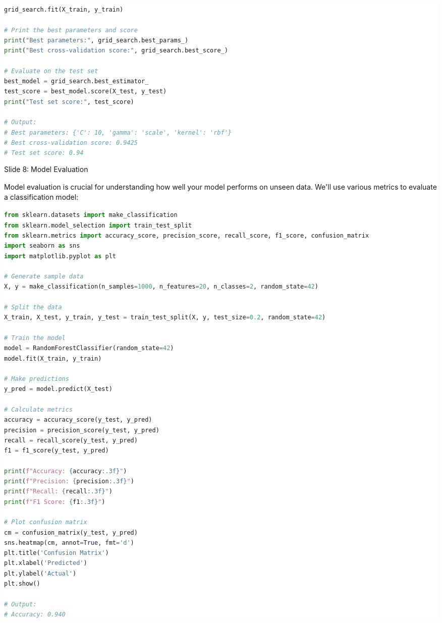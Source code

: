 ```python
grid_search.fit(X_train, y_train)

# Print the best parameters and score
print("Best parameters:", grid_search.best_params_)
print("Best cross-validation score:", grid_search.best_score_)

# Evaluate on the test set
best_model = grid_search.best_estimator_
test_score = best_model.score(X_test, y_test)
print("Test set score:", test_score)

# Output:
# Best parameters: {'C': 10, 'gamma': 'scale', 'kernel': 'rbf'}
# Best cross-validation score: 0.9425
# Test set score: 0.94
```

Slide 8: Model Evaluation

Model evaluation is crucial for understanding how well your model performs on unseen data. We'll use various metrics to evaluate a classification model:

```python
from sklearn.datasets import make_classification
from sklearn.model_selection import train_test_split
from sklearn.metrics import accuracy_score, precision_score, recall_score, f1_score, confusion_matrix
import seaborn as sns
import matplotlib.pyplot as plt

# Generate sample data
X, y = make_classification(n_samples=1000, n_features=20, n_classes=2, random_state=42)

# Split the data
X_train, X_test, y_train, y_test = train_test_split(X, y, test_size=0.2, random_state=42)

# Train the model
model = RandomForestClassifier(random_state=42)
model.fit(X_train, y_train)

# Make predictions
y_pred = model.predict(X_test)

# Calculate metrics
accuracy = accuracy_score(y_test, y_pred)
precision = precision_score(y_test, y_pred)
recall = recall_score(y_test, y_pred)
f1 = f1_score(y_test, y_pred)

print(f"Accuracy: {accuracy:.3f}")
print(f"Precision: {precision:.3f}")
print(f"Recall: {recall:.3f}")
print(f"F1 Score: {f1:.3f}")

# Plot confusion matrix
cm = confusion_matrix(y_test, y_pred)
sns.heatmap(cm, annot=True, fmt='d')
plt.title('Confusion Matrix')
plt.xlabel('Predicted')
plt.ylabel('Actual')
plt.show()

# Output:
# Accuracy: 0.940
```